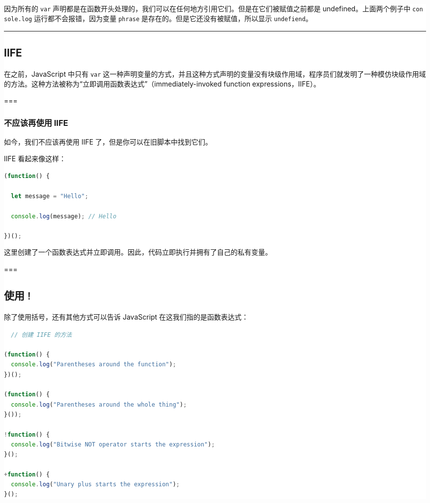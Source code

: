 因为所有的 `var` 声明都是在函数开头处理的，我们可以在任何地方引用它们。但是在它们被赋值之前都是 undefined。上面两个例子中 `console.log` 运行都不会报错，因为变量 `phrase` 是存在的。但是它还没有被赋值，所以显示 `undefiend`。

---

## IIFE

在之前，JavaScript 中只有 `var` 这一种声明变量的方式，并且这种方式声明的变量没有块级作用域，程序员们就发明了一种模仿块级作用域的方法。这种方法被称为“立即调用函数表达式”（immediately-invoked function expressions，IIFE）。

===

### 不应该再使用 IIFE

如今，我们不应该再使用 IIFE 了，但是你可以在旧脚本中找到它们。

IIFE 看起来像这样：

```javascript
(function() {

  let message = "Hello";

  console.log(message); // Hello

})();
```

这里创建了一个函数表达式并立即调用。因此，代码立即执行并拥有了自己的私有变量。

===

## 使用`！`

除了使用括号，还有其他方式可以告诉 JavaScript 在这我们指的是函数表达式：

```javascript
  // 创建 IIFE 的方法

(function() {
  console.log("Parentheses around the function");
})();

(function() {
  console.log("Parentheses around the whole thing");
}());

!function() {
  console.log("Bitwise NOT operator starts the expression");
}();

+function() {
  console.log("Unary plus starts the expression");
}();
```
